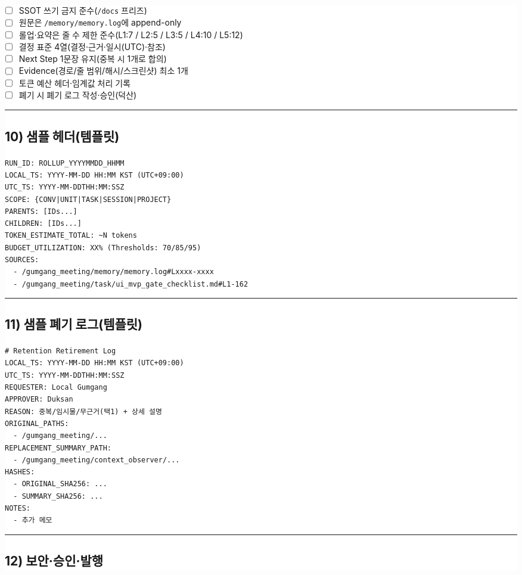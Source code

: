 - [ ] SSOT 쓰기 금지 준수(`/docs` 프리즈)  
- [ ] 원문은 `/memory/memory.log`에 append-only  
- [ ] 롤업·요약은 줄 수 제한 준수(L1:7 / L2:5 / L3:5 / L4:10 / L5:12)  
- [ ] 결정 표준 4열(결정·근거·일시(UTC)·참조)  
- [ ] Next Step 1문장 유지(중복 시 1개로 합의)  
- [ ] Evidence(경로/줄 범위/해시/스크린샷) 최소 1개  
- [ ] 토큰 예산 헤더·임계값 처리 기록  
- [ ] 폐기 시 폐기 로그 작성·승인(덕산)

---

## 10) 샘플 헤더(템플릿)

```
RUN_ID: ROLLUP_YYYYMMDD_HHMM
LOCAL_TS: YYYY-MM-DD HH:MM KST (UTC+09:00)
UTC_TS: YYYY-MM-DDTHH:MM:SSZ
SCOPE: {CONV|UNIT|TASK|SESSION|PROJECT}
PARENTS: [IDs...]
CHILDREN: [IDs...]
TOKEN_ESTIMATE_TOTAL: ~N tokens
BUDGET_UTILIZATION: XX% (Thresholds: 70/85/95)
SOURCES:
  - /gumgang_meeting/memory/memory.log#Lxxxx-xxxx
  - /gumgang_meeting/task/ui_mvp_gate_checklist.md#L1-162
```

---

## 11) 샘플 폐기 로그(템플릿)

```
# Retention Retirement Log
LOCAL_TS: YYYY-MM-DD HH:MM KST (UTC+09:00)
UTC_TS: YYYY-MM-DDTHH:MM:SSZ
REQUESTER: Local Gumgang
APPROVER: Duksan
REASON: 중복/임시물/무근거(택1) + 상세 설명
ORIGINAL_PATHS:
  - /gumgang_meeting/...
REPLACEMENT_SUMMARY_PATH:
  - /gumgang_meeting/context_observer/...
HASHES:
  - ORIGINAL_SHA256: ...
  - SUMMARY_SHA256: ...
NOTES:
  - 추가 메모
```

---

## 12) 보안·승인·발행
